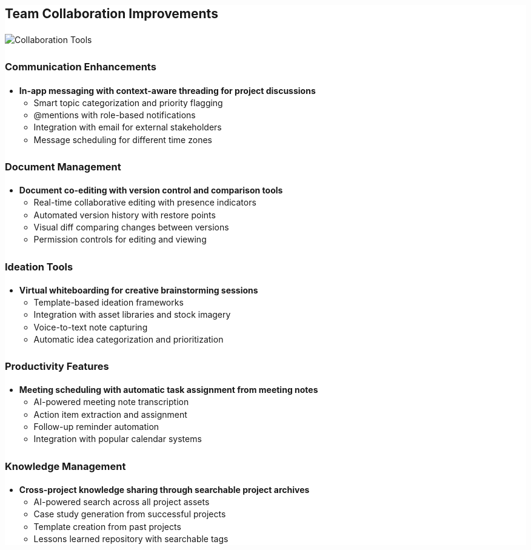 ## Team Collaboration Improvements

![Collaboration Tools](https://via.placeholder.com/800x300?text=Collaboration+Tools)

### Communication Enhancements
- **In-app messaging with context-aware threading for project discussions**
  - Smart topic categorization and priority flagging
  - @mentions with role-based notifications
  - Integration with email for external stakeholders
  - Message scheduling for different time zones

### Document Management
- **Document co-editing with version control and comparison tools**
  - Real-time collaborative editing with presence indicators
  - Automated version history with restore points
  - Visual diff comparing changes between versions
  - Permission controls for editing and viewing

### Ideation Tools
- **Virtual whiteboarding for creative brainstorming sessions**
  - Template-based ideation frameworks
  - Integration with asset libraries and stock imagery
  - Voice-to-text note capturing
  - Automatic idea categorization and prioritization

### Productivity Features
- **Meeting scheduling with automatic task assignment from meeting notes**
  - AI-powered meeting note transcription
  - Action item extraction and assignment
  - Follow-up reminder automation
  - Integration with popular calendar systems

### Knowledge Management
- **Cross-project knowledge sharing through searchable project archives**
  - AI-powered search across all project assets
  - Case study generation from successful projects
  - Template creation from past projects
  - Lessons learned repository with searchable tags
